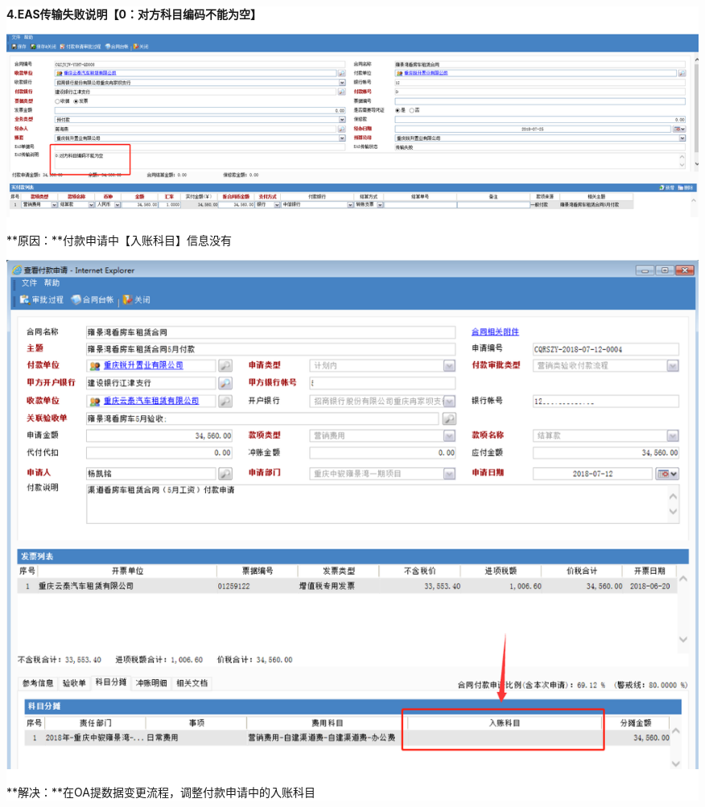 **4.EAS传输失败说明【0：对方科目编码不能为空】**

![&#x56FE;&#x7247;](../.gitbook/assets/77.png)

**原因：**付款申请中【入账科目】信息没有

![&#x56FE;&#x7247;](../.gitbook/assets/78.png)

**解决：**在OA提数据变更流程，调整付款申请中的入账科目
